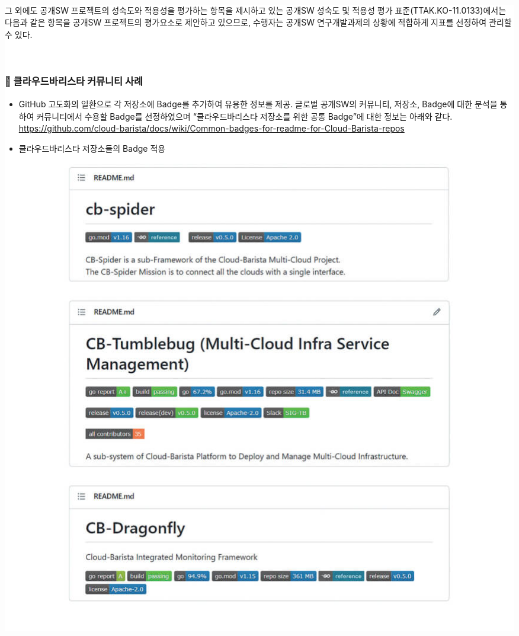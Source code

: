 그 외에도 공개SW 프로젝트의 성숙도와 적용성을 평가하는 항목을 제시하고 있는 공개SW 성숙도 및 적용성 평가 표준(TTAK.KO-11.0133)에서는 다음과 같은 항목을 공개SW 프로젝트의 평가요소로 제안하고 있으므로, 수행자는 공개SW 연구개발과제의 상황에 적합하게 지표를 선정하여 관리할 수 있다.

<br>

### :notebook: 클라우드바리스타 커뮤니티 사례

- GitHub 고도화의 일환으로 각 저장소에 Badge를 추가하여 유용한 정보를 제공. 글로벌 공개SW의 커뮤니티, 저장소, Badge에 대한 분석을 통하여 커뮤니티에서 수용할 Badge를 선정하였으며 “클라우드바리스타 저장소를 위한 공통 Badge”에 대한 정보는 아래와 같다.<br>
https://github.com/cloud-barista/docs/wiki/Common-badges-for-readme-for-Cloud-Barista-repos

- 클라우드바리스타 저장소들의 Badge 적용


<p align="center"><img src="/assets/part2/02/05/cb_img_14.jpg" width="660px" alt="" title=""></p><br>
